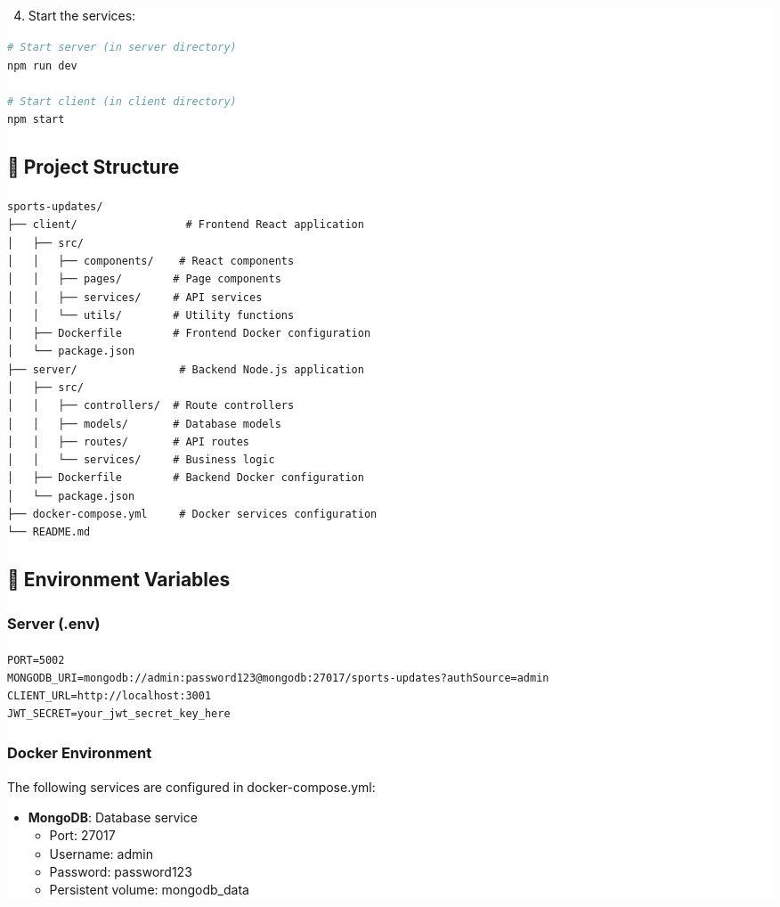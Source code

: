 4. Start the services:
```bash
# Start server (in server directory)
npm run dev

# Start client (in client directory)
npm start
```

## 📁 Project Structure

```
sports-updates/
├── client/                 # Frontend React application
│   ├── src/
│   │   ├── components/    # React components
│   │   ├── pages/        # Page components
│   │   ├── services/     # API services
│   │   └── utils/        # Utility functions
│   ├── Dockerfile        # Frontend Docker configuration
│   └── package.json
├── server/                # Backend Node.js application
│   ├── src/
│   │   ├── controllers/  # Route controllers
│   │   ├── models/       # Database models
│   │   ├── routes/       # API routes
│   │   └── services/     # Business logic
│   ├── Dockerfile        # Backend Docker configuration
│   └── package.json
├── docker-compose.yml     # Docker services configuration
└── README.md
```

## 🔧 Environment Variables

### Server (.env)
```
PORT=5002
MONGODB_URI=mongodb://admin:password123@mongodb:27017/sports-updates?authSource=admin
CLIENT_URL=http://localhost:3001
JWT_SECRET=your_jwt_secret_key_here
```

### Docker Environment
The following services are configured in docker-compose.yml:
- **MongoDB**: Database service
  - Port: 27017
  - Username: admin
  - Password: password123
  - Persistent volume: mongodb_data
